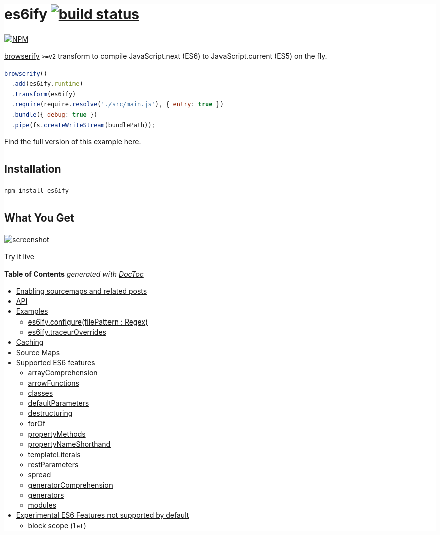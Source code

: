 # es6ify [![build status](https://secure.travis-ci.org/thlorenz/es6ify.png?branch=master)](http://travis-ci.org/thlorenz/es6ify)

[![NPM](https://nodei.co/npm/es6ify.png?downloads=true&stars=true)](https://nodei.co/npm/es6ify/)

[browserify](https://github.com/substack/node-browserify) `>=v2` transform to compile JavaScript.next (ES6) to
JavaScript.current (ES5) on the fly.

```js
browserify()
  .add(es6ify.runtime)
  .transform(es6ify)
  .require(require.resolve('./src/main.js'), { entry: true })
  .bundle({ debug: true })
  .pipe(fs.createWriteStream(bundlePath));
```

Find the full version of this example [here](https://github.com/thlorenz/es6ify/blob/master/example/build.js).

## Installation

    npm install es6ify

## What You Get

![screenshot](https://github.com/thlorenz/es6ify/raw/master/assets/screenshot.png)

[Try it live](http://thlorenz.github.com/es6ify/)



**Table of Contents**  *generated with [DocToc](http://doctoc.herokuapp.com/)*

- [Enabling sourcemaps and related posts](#enabling-sourcemaps-and-related-posts)
- [API](#api)
- [Examples](#examples)
	- [es6ify.configure(filePattern : Regex)](#es6ifyconfigurefilepattern--regex)
	- [es6ify.traceurOverrides](#es6ifytraceuroverrides)
- [Caching](#caching)
- [Source Maps](#source-maps)
- [Supported ES6 features](#supported-es6-features)
	- [arrayComprehension](#arraycomprehension)
	- [arrowFunctions](#arrowfunctions)
	- [classes](#classes)
	- [defaultParameters](#defaultparameters)
	- [destructuring](#destructuring)
	- [forOf](#forof)
	- [propertyMethods](#propertymethods)
	- [propertyNameShorthand](#propertynameshorthand)
	- [templateLiterals](#templateliterals)
	- [restParameters](#restparameters)
	- [spread](#spread)
	- [generatorComprehension](#generatorcomprehension)
	- [generators](#generators)
	- [modules](#modules)
- [Experimental ES6 Features not supported by default](#experimental-es6-features-not-supported-by-default)
	- [block scope (`let`)](#block-scope-let)
